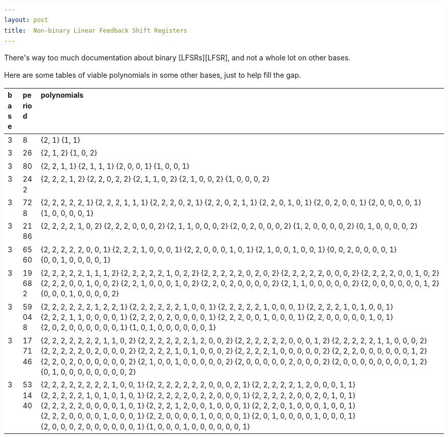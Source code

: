 ```yaml
---
layout: post
title:  Non-binary Linear Feedback Shift Registers
---
```


There's way too much documentation about binary [LFSRs][LFSR], and not a
whole lot on other bases.

Here are some tables of viable polynomials in some other bases, just to
help fill the gap.

| base | period | polynomials |
|:-----|:-------|:------------|
| 3 | 8 | {2,&nbsp;1}  {1,&nbsp;1} |
| 3 | 26 | {2,&nbsp;1,&nbsp;2}  {1,&nbsp;0,&nbsp;2} |
| 3 | 80 | {2,&nbsp;2,&nbsp;1,&nbsp;1}  {2,&nbsp;1,&nbsp;1,&nbsp;1}  {2,&nbsp;0,&nbsp;0,&nbsp;1}  {1,&nbsp;0,&nbsp;0,&nbsp;1} |
| 3 | 242 | {2,&nbsp;2,&nbsp;2,&nbsp;1,&nbsp;2}  {2,&nbsp;2,&nbsp;0,&nbsp;2,&nbsp;2}  {2,&nbsp;1,&nbsp;1,&nbsp;0,&nbsp;2}  {2,&nbsp;1,&nbsp;0,&nbsp;0,&nbsp;2}  {1,&nbsp;0,&nbsp;0,&nbsp;0,&nbsp;2} |
| 3 | 728 | {2,&nbsp;2,&nbsp;2,&nbsp;2,&nbsp;2,&nbsp;1}  {2,&nbsp;2,&nbsp;2,&nbsp;1,&nbsp;1,&nbsp;1}  {2,&nbsp;2,&nbsp;2,&nbsp;0,&nbsp;2,&nbsp;1}  {2,&nbsp;2,&nbsp;0,&nbsp;2,&nbsp;1,&nbsp;1}  {2,&nbsp;2,&nbsp;0,&nbsp;1,&nbsp;0,&nbsp;1}  {2,&nbsp;0,&nbsp;2,&nbsp;0,&nbsp;0,&nbsp;1}  {2,&nbsp;0,&nbsp;0,&nbsp;0,&nbsp;0,&nbsp;1}  {1,&nbsp;0,&nbsp;0,&nbsp;0,&nbsp;0,&nbsp;1} |
| 3 | 2186 | {2,&nbsp;2,&nbsp;2,&nbsp;2,&nbsp;1,&nbsp;0,&nbsp;2}  {2,&nbsp;2,&nbsp;2,&nbsp;0,&nbsp;0,&nbsp;0,&nbsp;2}  {2,&nbsp;1,&nbsp;1,&nbsp;0,&nbsp;0,&nbsp;0,&nbsp;2}  {2,&nbsp;0,&nbsp;2,&nbsp;0,&nbsp;0,&nbsp;0,&nbsp;2}  {1,&nbsp;2,&nbsp;0,&nbsp;0,&nbsp;0,&nbsp;0,&nbsp;2}  {0,&nbsp;1,&nbsp;0,&nbsp;0,&nbsp;0,&nbsp;0,&nbsp;2} |
| 3 | 6560 | {2,&nbsp;2,&nbsp;2,&nbsp;2,&nbsp;2,&nbsp;0,&nbsp;0,&nbsp;1}  {2,&nbsp;2,&nbsp;2,&nbsp;1,&nbsp;0,&nbsp;0,&nbsp;0,&nbsp;1}  {2,&nbsp;2,&nbsp;0,&nbsp;0,&nbsp;0,&nbsp;1,&nbsp;0,&nbsp;1}  {2,&nbsp;1,&nbsp;0,&nbsp;0,&nbsp;1,&nbsp;0,&nbsp;0,&nbsp;1}  {0,&nbsp;0,&nbsp;2,&nbsp;0,&nbsp;0,&nbsp;0,&nbsp;0,&nbsp;1}  {0,&nbsp;0,&nbsp;1,&nbsp;0,&nbsp;0,&nbsp;0,&nbsp;0,&nbsp;1} |
| 3 | 19682 | {2,&nbsp;2,&nbsp;2,&nbsp;2,&nbsp;2,&nbsp;1,&nbsp;1,&nbsp;1,&nbsp;2}  {2,&nbsp;2,&nbsp;2,&nbsp;2,&nbsp;2,&nbsp;1,&nbsp;0,&nbsp;2,&nbsp;2}  {2,&nbsp;2,&nbsp;2,&nbsp;2,&nbsp;2,&nbsp;0,&nbsp;2,&nbsp;0,&nbsp;2}  {2,&nbsp;2,&nbsp;2,&nbsp;2,&nbsp;2,&nbsp;0,&nbsp;0,&nbsp;0,&nbsp;2}  {2,&nbsp;2,&nbsp;2,&nbsp;2,&nbsp;0,&nbsp;0,&nbsp;1,&nbsp;0,&nbsp;2}  {2,&nbsp;2,&nbsp;2,&nbsp;0,&nbsp;0,&nbsp;1,&nbsp;0,&nbsp;0,&nbsp;2}  {2,&nbsp;2,&nbsp;1,&nbsp;0,&nbsp;0,&nbsp;0,&nbsp;1,&nbsp;0,&nbsp;2}  {2,&nbsp;2,&nbsp;0,&nbsp;2,&nbsp;0,&nbsp;0,&nbsp;0,&nbsp;0,&nbsp;2}  {2,&nbsp;1,&nbsp;1,&nbsp;0,&nbsp;0,&nbsp;0,&nbsp;0,&nbsp;0,&nbsp;2}  {2,&nbsp;0,&nbsp;0,&nbsp;0,&nbsp;0,&nbsp;0,&nbsp;0,&nbsp;1,&nbsp;2}  {0,&nbsp;0,&nbsp;0,&nbsp;1,&nbsp;0,&nbsp;0,&nbsp;0,&nbsp;0,&nbsp;2} |
| 3 | 59048 | {2,&nbsp;2,&nbsp;2,&nbsp;2,&nbsp;2,&nbsp;2,&nbsp;1,&nbsp;2,&nbsp;2,&nbsp;1}  {2,&nbsp;2,&nbsp;2,&nbsp;2,&nbsp;2,&nbsp;2,&nbsp;1,&nbsp;0,&nbsp;0,&nbsp;1}  {2,&nbsp;2,&nbsp;2,&nbsp;2,&nbsp;2,&nbsp;1,&nbsp;0,&nbsp;0,&nbsp;0,&nbsp;1}  {2,&nbsp;2,&nbsp;2,&nbsp;2,&nbsp;1,&nbsp;0,&nbsp;1,&nbsp;0,&nbsp;0,&nbsp;1}  {2,&nbsp;2,&nbsp;2,&nbsp;1,&nbsp;1,&nbsp;0,&nbsp;0,&nbsp;0,&nbsp;0,&nbsp;1}  {2,&nbsp;2,&nbsp;2,&nbsp;0,&nbsp;2,&nbsp;0,&nbsp;0,&nbsp;0,&nbsp;0,&nbsp;1}  {2,&nbsp;2,&nbsp;2,&nbsp;0,&nbsp;0,&nbsp;1,&nbsp;0,&nbsp;0,&nbsp;0,&nbsp;1}  {2,&nbsp;2,&nbsp;0,&nbsp;0,&nbsp;0,&nbsp;0,&nbsp;0,&nbsp;1,&nbsp;0,&nbsp;1}  {2,&nbsp;0,&nbsp;2,&nbsp;0,&nbsp;0,&nbsp;0,&nbsp;0,&nbsp;0,&nbsp;0,&nbsp;1}  {1,&nbsp;0,&nbsp;1,&nbsp;0,&nbsp;0,&nbsp;0,&nbsp;0,&nbsp;0,&nbsp;0,&nbsp;1} |
| 3 | 177146 | {2,&nbsp;2,&nbsp;2,&nbsp;2,&nbsp;2,&nbsp;2,&nbsp;2,&nbsp;1,&nbsp;1,&nbsp;0,&nbsp;2}  {2,&nbsp;2,&nbsp;2,&nbsp;2,&nbsp;2,&nbsp;2,&nbsp;1,&nbsp;2,&nbsp;0,&nbsp;0,&nbsp;2}  {2,&nbsp;2,&nbsp;2,&nbsp;2,&nbsp;2,&nbsp;2,&nbsp;0,&nbsp;0,&nbsp;0,&nbsp;1,&nbsp;2}  {2,&nbsp;2,&nbsp;2,&nbsp;2,&nbsp;2,&nbsp;1,&nbsp;1,&nbsp;0,&nbsp;0,&nbsp;0,&nbsp;2}  {2,&nbsp;2,&nbsp;2,&nbsp;2,&nbsp;2,&nbsp;0,&nbsp;2,&nbsp;0,&nbsp;0,&nbsp;0,&nbsp;2}  {2,&nbsp;2,&nbsp;2,&nbsp;2,&nbsp;1,&nbsp;0,&nbsp;1,&nbsp;0,&nbsp;0,&nbsp;0,&nbsp;2}  {2,&nbsp;2,&nbsp;2,&nbsp;2,&nbsp;1,&nbsp;0,&nbsp;0,&nbsp;0,&nbsp;0,&nbsp;0,&nbsp;2}  {2,&nbsp;2,&nbsp;2,&nbsp;0,&nbsp;0,&nbsp;0,&nbsp;0,&nbsp;0,&nbsp;0,&nbsp;1,&nbsp;2}  {2,&nbsp;2,&nbsp;0,&nbsp;2,&nbsp;0,&nbsp;0,&nbsp;0,&nbsp;0,&nbsp;0,&nbsp;0,&nbsp;2}  {2,&nbsp;1,&nbsp;0,&nbsp;0,&nbsp;1,&nbsp;0,&nbsp;0,&nbsp;0,&nbsp;0,&nbsp;0,&nbsp;2}  {2,&nbsp;0,&nbsp;0,&nbsp;0,&nbsp;0,&nbsp;0,&nbsp;2,&nbsp;0,&nbsp;0,&nbsp;0,&nbsp;2}  {2,&nbsp;0,&nbsp;0,&nbsp;0,&nbsp;0,&nbsp;0,&nbsp;0,&nbsp;0,&nbsp;0,&nbsp;1,&nbsp;2}  {0,&nbsp;1,&nbsp;0,&nbsp;0,&nbsp;0,&nbsp;0,&nbsp;0,&nbsp;0,&nbsp;0,&nbsp;0,&nbsp;2} |
| 3 | 531440 | {2,&nbsp;2,&nbsp;2,&nbsp;2,&nbsp;2,&nbsp;2,&nbsp;2,&nbsp;2,&nbsp;1,&nbsp;0,&nbsp;0,&nbsp;1}  {2,&nbsp;2,&nbsp;2,&nbsp;2,&nbsp;2,&nbsp;2,&nbsp;2,&nbsp;0,&nbsp;0,&nbsp;0,&nbsp;2,&nbsp;1}  {2,&nbsp;2,&nbsp;2,&nbsp;2,&nbsp;2,&nbsp;1,&nbsp;2,&nbsp;0,&nbsp;0,&nbsp;0,&nbsp;1,&nbsp;1}  {2,&nbsp;2,&nbsp;2,&nbsp;2,&nbsp;2,&nbsp;1,&nbsp;0,&nbsp;1,&nbsp;0,&nbsp;1,&nbsp;0,&nbsp;1}  {2,&nbsp;2,&nbsp;2,&nbsp;2,&nbsp;2,&nbsp;0,&nbsp;2,&nbsp;2,&nbsp;0,&nbsp;0,&nbsp;0,&nbsp;1}  {2,&nbsp;2,&nbsp;2,&nbsp;2,&nbsp;2,&nbsp;0,&nbsp;0,&nbsp;2,&nbsp;0,&nbsp;1,&nbsp;0,&nbsp;1}  {2,&nbsp;2,&nbsp;2,&nbsp;2,&nbsp;2,&nbsp;0,&nbsp;0,&nbsp;0,&nbsp;0,&nbsp;1,&nbsp;0,&nbsp;1}  {2,&nbsp;2,&nbsp;2,&nbsp;1,&nbsp;2,&nbsp;0,&nbsp;0,&nbsp;1,&nbsp;0,&nbsp;0,&nbsp;0,&nbsp;1}  {2,&nbsp;2,&nbsp;2,&nbsp;0,&nbsp;1,&nbsp;0,&nbsp;0,&nbsp;0,&nbsp;1,&nbsp;0,&nbsp;0,&nbsp;1}  {2,&nbsp;2,&nbsp;2,&nbsp;0,&nbsp;0,&nbsp;0,&nbsp;0,&nbsp;1,&nbsp;0,&nbsp;0,&nbsp;0,&nbsp;1}  {2,&nbsp;2,&nbsp;0,&nbsp;0,&nbsp;0,&nbsp;0,&nbsp;1,&nbsp;0,&nbsp;0,&nbsp;0,&nbsp;0,&nbsp;1}  {2,&nbsp;0,&nbsp;1,&nbsp;0,&nbsp;0,&nbsp;0,&nbsp;0,&nbsp;1,&nbsp;0,&nbsp;0,&nbsp;0,&nbsp;1}  {2,&nbsp;0,&nbsp;0,&nbsp;0,&nbsp;2,&nbsp;0,&nbsp;0,&nbsp;0,&nbsp;0,&nbsp;0,&nbsp;0,&nbsp;1}  {1,&nbsp;0,&nbsp;0,&nbsp;0,&nbsp;1,&nbsp;0,&nbsp;0,&nbsp;0,&nbsp;0,&nbsp;0,&nbsp;0,&nbsp;1} |